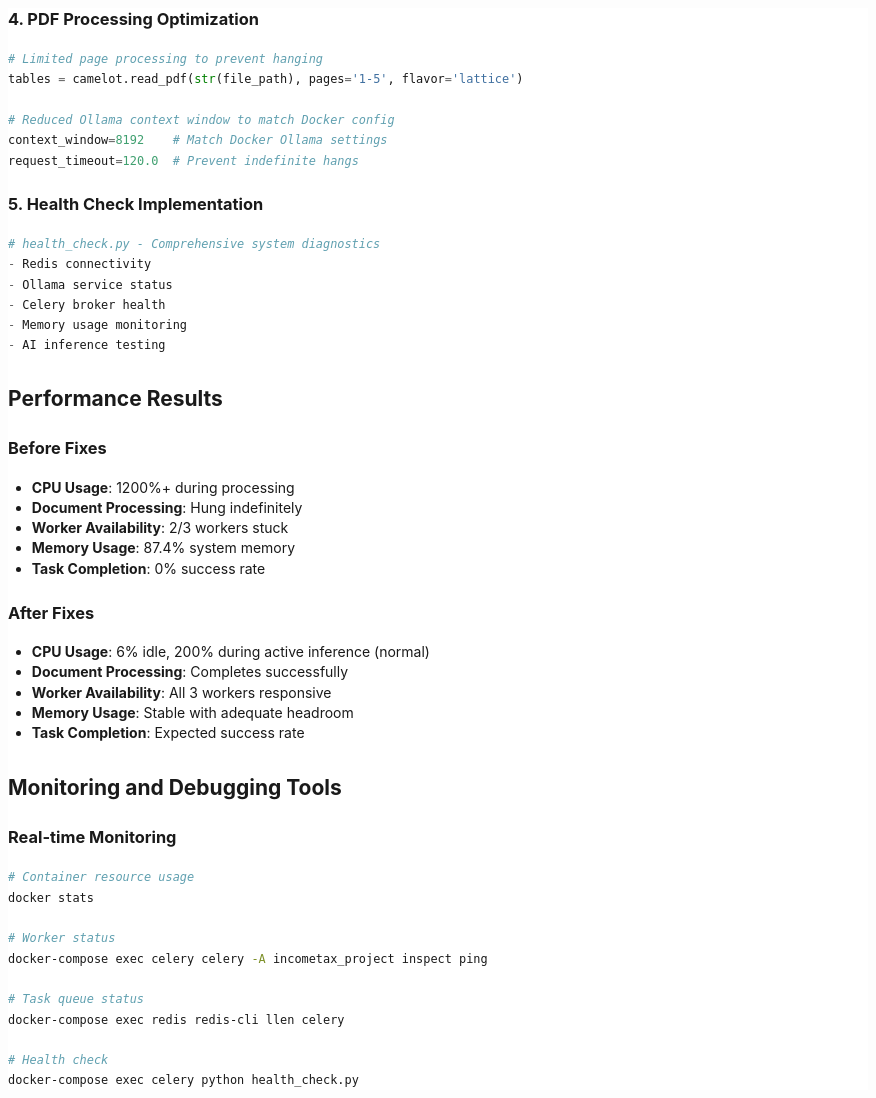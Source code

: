 ### 4. PDF Processing Optimization
```python
# Limited page processing to prevent hanging
tables = camelot.read_pdf(str(file_path), pages='1-5', flavor='lattice')

# Reduced Ollama context window to match Docker config
context_window=8192    # Match Docker Ollama settings
request_timeout=120.0  # Prevent indefinite hangs
```

### 5. Health Check Implementation
```python
# health_check.py - Comprehensive system diagnostics
- Redis connectivity
- Ollama service status  
- Celery broker health
- Memory usage monitoring
- AI inference testing
```

## Performance Results

### Before Fixes
- **CPU Usage**: 1200%+ during processing
- **Document Processing**: Hung indefinitely
- **Worker Availability**: 2/3 workers stuck
- **Memory Usage**: 87.4% system memory
- **Task Completion**: 0% success rate

### After Fixes  
- **CPU Usage**: 6% idle, 200% during active inference (normal)
- **Document Processing**: Completes successfully
- **Worker Availability**: All 3 workers responsive
- **Memory Usage**: Stable with adequate headroom
- **Task Completion**: Expected success rate

## Monitoring and Debugging Tools

### Real-time Monitoring
```bash
# Container resource usage
docker stats

# Worker status
docker-compose exec celery celery -A incometax_project inspect ping

# Task queue status  
docker-compose exec redis redis-cli llen celery

# Health check
docker-compose exec celery python health_check.py
```
